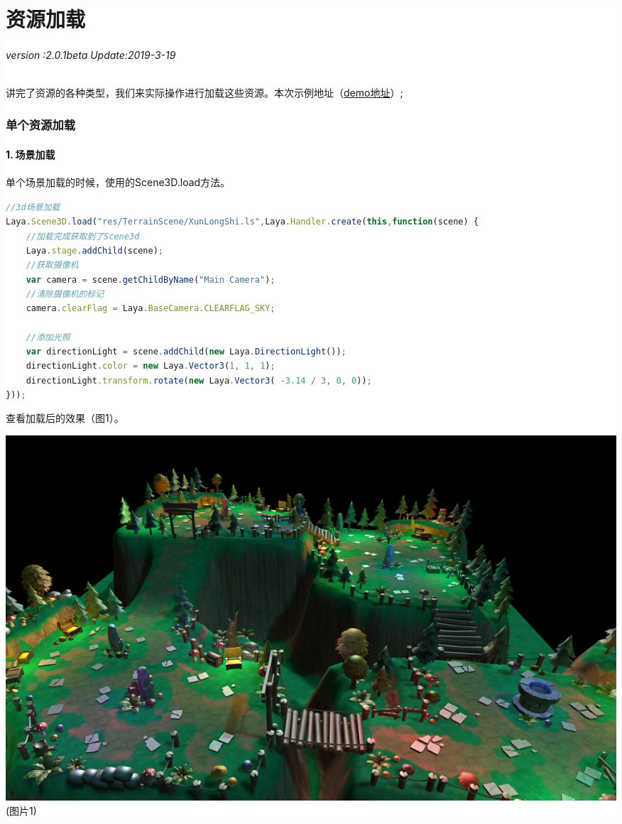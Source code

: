 # 资源加载

###### *version :2.0.1beta   Update:2019-3-19*

讲完了资源的各种类型，我们来实际操作进行加载这些资源。本次示例地址（[demo地址](https://layaair.ldc.layabox.com/demo2/?language=ch&category=3d&group=Resource&name=LoadResourceDemo)）;

### 单个资源加载

#### 1. 场景加载

单个场景加载的时候，使用的Scene3D.load方法。

```js
//3d场景加载
Laya.Scene3D.load("res/TerrainScene/XunLongShi.ls",Laya.Handler.create(this,function(scene) {
    //加载完成获取到了Scene3d
    Laya.stage.addChild(scene);
    //获取摄像机
    var camera = scene.getChildByName("Main Camera");
    //清除摄像机的标记
	camera.clearFlag = Laya.BaseCamera.CLEARFLAG_SKY;
    
    //添加光照
    var directionLight = scene.addChild(new Laya.DirectionLight());
    directionLight.color = new Laya.Vector3(1, 1, 1);
    directionLight.transform.rotate(new Laya.Vector3( -3.14 / 3, 0, 0));
}));
```

查看加载后的效果（图1）。

![](img/1.png)<br>(图片1)
